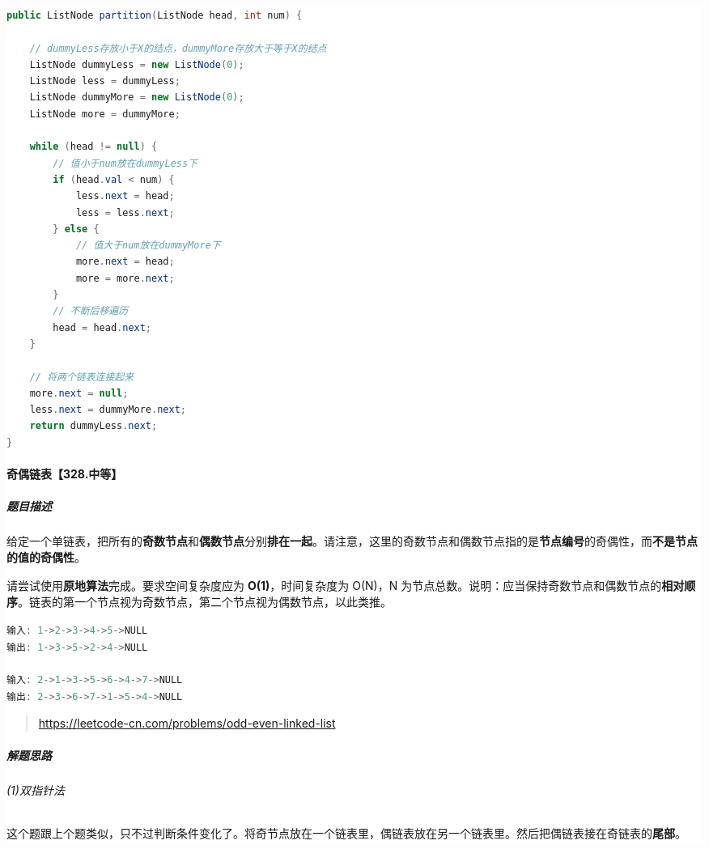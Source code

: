 ```java
public ListNode partition(ListNode head, int num) {

    // dummyLess存放小于X的结点，dummyMore存放大于等于X的结点
    ListNode dummyLess = new ListNode(0);
    ListNode less = dummyLess;
    ListNode dummyMore = new ListNode(0);
    ListNode more = dummyMore;

    while (head != null) {
        // 值小于num放在dummyLess下
        if (head.val < num) {
            less.next = head;
            less = less.next;
        } else {
            // 值大于num放在dummyMore下
            more.next = head;
            more = more.next;
        }
        // 不断后移遍历
        head = head.next;
    }

    // 将两个链表连接起来
    more.next = null;
    less.next = dummyMore.next;
    return dummyLess.next;
}
```

#### 奇偶链表【328.中等】

##### 题目描述

给定一个单链表，把所有的**奇数节点**和**偶数节点**分别**排在一起**。请注意，这里的奇数节点和偶数节点指的是**节点编号**的奇偶性，而**不是节点的值的奇偶性**。

请尝试使用**原地算法**完成。要求空间复杂度应为 **O(1)**，时间复杂度为 O(N)，N 为节点总数。说明：应当保持奇数节点和偶数节点的**相对顺序**。链表的第一个节点视为奇数节点，第二个节点视为偶数节点，以此类推。

```java
输入: 1->2->3->4->5->NULL
输出: 1->3->5->2->4->NULL

输入: 2->1->3->5->6->4->7->NULL 
输出: 2->3->6->7->1->5->4->NULL
```

> https://leetcode-cn.com/problems/odd-even-linked-list

##### 解题思路

###### (1)双指针法

这个题跟上个题类似，只不过判断条件变化了。将奇节点放在一个链表里，偶链表放在另一个链表里。然后把偶链表接在奇链表的**尾部**。
